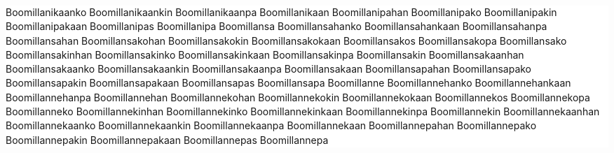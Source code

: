 Boomillanikaanko
Boomillanikaankin
Boomillanikaanpa
Boomillanikaan
Boomillanipahan
Boomillanipako
Boomillanipakin
Boomillanipakaan
Boomillanipas
Boomillanipa
Boomillansa
Boomillansahanko
Boomillansahankaan
Boomillansahanpa
Boomillansahan
Boomillansakohan
Boomillansakokin
Boomillansakokaan
Boomillansakos
Boomillansakopa
Boomillansako
Boomillansakinhan
Boomillansakinko
Boomillansakinkaan
Boomillansakinpa
Boomillansakin
Boomillansakaanhan
Boomillansakaanko
Boomillansakaankin
Boomillansakaanpa
Boomillansakaan
Boomillansapahan
Boomillansapako
Boomillansapakin
Boomillansapakaan
Boomillansapas
Boomillansapa
Boomillanne
Boomillannehanko
Boomillannehankaan
Boomillannehanpa
Boomillannehan
Boomillannekohan
Boomillannekokin
Boomillannekokaan
Boomillannekos
Boomillannekopa
Boomillanneko
Boomillannekinhan
Boomillannekinko
Boomillannekinkaan
Boomillannekinpa
Boomillannekin
Boomillannekaanhan
Boomillannekaanko
Boomillannekaankin
Boomillannekaanpa
Boomillannekaan
Boomillannepahan
Boomillannepako
Boomillannepakin
Boomillannepakaan
Boomillannepas
Boomillannepa